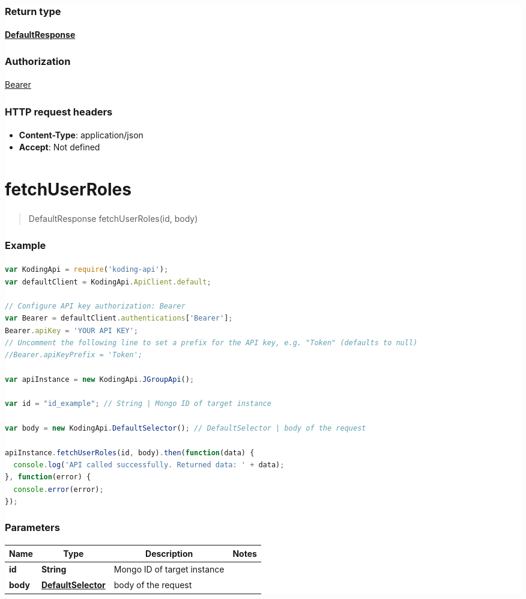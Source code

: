 ### Return type

[**DefaultResponse**](DefaultResponse.md)

### Authorization

[Bearer](../README.md#Bearer)

### HTTP request headers

 - **Content-Type**: application/json
 - **Accept**: Not defined

<a name="fetchUserRoles"></a>
# **fetchUserRoles**
> DefaultResponse fetchUserRoles(id, body)





### Example
```javascript
var KodingApi = require('koding-api');
var defaultClient = KodingApi.ApiClient.default;

// Configure API key authorization: Bearer
var Bearer = defaultClient.authentications['Bearer'];
Bearer.apiKey = 'YOUR API KEY';
// Uncomment the following line to set a prefix for the API key, e.g. "Token" (defaults to null)
//Bearer.apiKeyPrefix = 'Token';

var apiInstance = new KodingApi.JGroupApi();

var id = "id_example"; // String | Mongo ID of target instance

var body = new KodingApi.DefaultSelector(); // DefaultSelector | body of the request

apiInstance.fetchUserRoles(id, body).then(function(data) {
  console.log('API called successfully. Returned data: ' + data);
}, function(error) {
  console.error(error);
});

```

### Parameters

Name | Type | Description  | Notes
------------- | ------------- | ------------- | -------------
 **id** | **String**| Mongo ID of target instance | 
 **body** | [**DefaultSelector**](DefaultSelector.md)| body of the request | 
